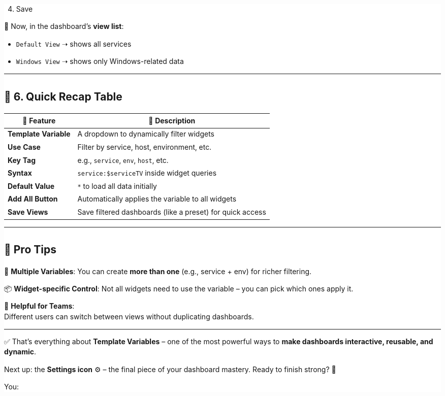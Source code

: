4.  Save
    

🎉 Now, in the dashboard’s **view list**:

-   `Default View` ➝ shows all services
    
-   `Windows View` ➝ shows only Windows-related data
    

---

## 📌 6. **Quick Recap Table**

| 🔹 Feature | 🔸 Description |
| --- | --- |
| **Template Variable** | A dropdown to dynamically filter widgets |
| **Use Case** | Filter by service, host, environment, etc. |
| **Key Tag** | e.g., `service`, `env`, `host`, etc. |
| **Syntax** | `service:$serviceTV` inside widget queries |
| **Default Value** | `*` to load all data initially |
| **Add All Button** | Automatically applies the variable to all widgets |
| **Save Views** | Save filtered dashboards (like a preset) for quick access |

---

## 🧠 Pro Tips

🔁 **Multiple Variables**: You can create **more than one** (e.g., service + env) for richer filtering.

📦 **Widget-specific Control**: Not all widgets need to use the variable – you can pick which ones apply it.

📸 **Helpful for Teams**:  
Different users can switch between views without duplicating dashboards.

---

✅ That’s everything about **Template Variables** – one of the most powerful ways to **make dashboards interactive, reusable, and dynamic**.

Next up: the **Settings icon** ⚙️ – the final piece of your dashboard mastery. Ready to finish strong? 🚀

You: 
